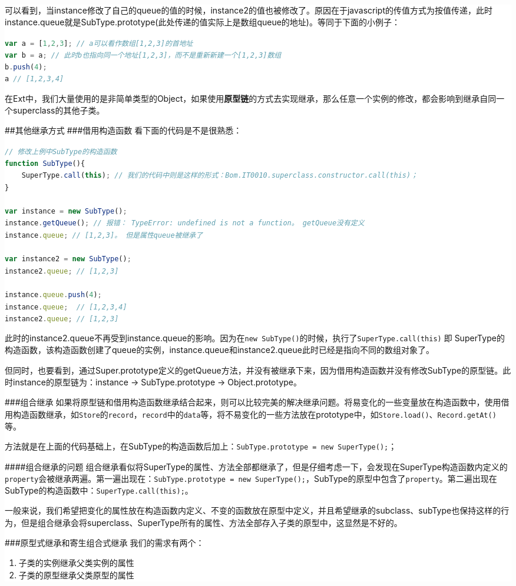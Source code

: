 可以看到，当instance修改了自己的queue的值的时候，instance2的值也被修改了。原因在于javascript的传值方式为按值传递，此时instance.queue就是SubType.prototype(此处传递的值实际上是数组queue的地址)。等同于下面的小例子：

``` javascript
var a = [1,2,3]; // a可以看作数组[1,2,3]的首地址
var b = a; // 此时b也指向同一个地址[1,2,3]，而不是重新新建一个[1,2,3]数组
b.push(4);
a // [1,2,3,4]
```

在Ext中，我们大量使用的是非简单类型的Object，如果使用**原型链**的方式去实现继承，那么任意一个实例的修改，都会影响到继承自同一个superclass的其他子类。

##其他继承方式
###借用构造函数
看下面的代码是不是很熟悉：

``` javascript
// 修改上例中SubType的构造函数
function SubType(){
    SuperType.call(this); // 我们的代码中则是这样的形式：Bom.IT0010.superclass.constructor.call(this)；
}

var instance = new SubType();
instance.getQueue(); // 报错： TypeError: undefined is not a function。 getQueue没有定义
instance.queue; // [1,2,3]。 但是属性queue被继承了

var instance2 = new SubType();
instance2.queue; // [1,2,3]

instance.queue.push(4);
instance.queue;  // [1,2,3,4]
instance2.queue; // [1,2,3]
```

此时的instance2.queue不再受到instance.queue的影响。因为在`new SubType()`的时候，执行了`SuperType.call(this)` 即 SuperType的构造函数，该构造函数创建了queue的实例，instance.queue和instance2.queue此时已经是指向不同的数组对象了。

但同时，也要看到，通过Super.prototype定义的getQueue方法，并没有被继承下来，因为借用构造函数并没有修改SubType的原型链。此时instance的原型链为：instance -> SubType.prototype -> Object.prototype。

###组合继承
如果将原型链和借用构造函数继承结合起来，则可以比较完美的解决继承问题。将易变化的一些变量放在构造函数中，使用借用构造函数继承，如`Store`的`record`，`record`中的`data`等，将不易变化的一些方法放在prototype中，如`Store.load()`、`Record.getAt()`等。

方法就是在上面的代码基础上，在SubType的构造函数后加上：`SubType.prototype = new SuperType();`；

####组合继承的问题
组合继承看似将SuperType的属性、方法全部都继承了，但是仔细考虑一下，会发现在SuperType构造函数内定义的`property`会被继承两遍。第一遍出现在：`SubType.prototype = new SuperType();`，SubType的原型中包含了`property`。第二遍出现在SubType的构造函数中：`SuperType.call(this);`。

一般来说，我们希望把变化的属性放在构造函数内定义、不变的函数放在原型中定义，并且希望继承的subclass、subType也保持这样的行为，但是组合继承会将superclass、SuperType所有的属性、方法全部存入子类的原型中，这显然是不好的。

###原型式继承和寄生组合式继承
我们的需求有两个：

1. 子类的实例继承父类实例的属性
2. 子类的原型继承父类原型的属性
